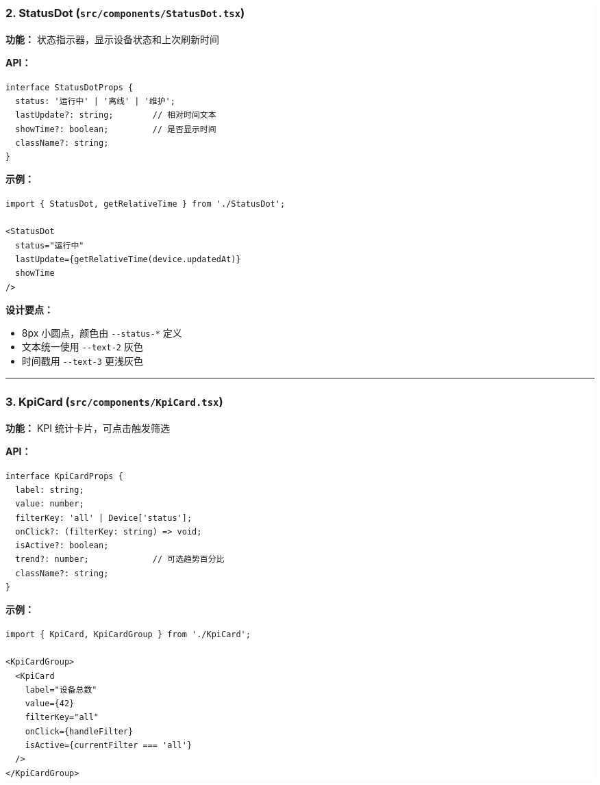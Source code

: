 
### 2. StatusDot (`src/components/StatusDot.tsx`)

**功能：** 状态指示器，显示设备状态和上次刷新时间

**API：**
```tsx
interface StatusDotProps {
  status: '运行中' | '离线' | '维护';
  lastUpdate?: string;        // 相对时间文本
  showTime?: boolean;         // 是否显示时间
  className?: string;
}
```

**示例：**
```tsx
import { StatusDot, getRelativeTime } from './StatusDot';

<StatusDot
  status="运行中"
  lastUpdate={getRelativeTime(device.updatedAt)}
  showTime
/>
```

**设计要点：**
- 8px 小圆点，颜色由 `--status-*` 定义
- 文本统一使用 `--text-2` 灰色
- 时间戳用 `--text-3` 更浅灰色

---

### 3. KpiCard (`src/components/KpiCard.tsx`)

**功能：** KPI 统计卡片，可点击触发筛选

**API：**
```tsx
interface KpiCardProps {
  label: string;
  value: number;
  filterKey: 'all' | Device['status'];
  onClick?: (filterKey: string) => void;
  isActive?: boolean;
  trend?: number;             // 可选趋势百分比
  className?: string;
}
```

**示例：**
```tsx
import { KpiCard, KpiCardGroup } from './KpiCard';

<KpiCardGroup>
  <KpiCard
    label="设备总数"
    value={42}
    filterKey="all"
    onClick={handleFilter}
    isActive={currentFilter === 'all'}
  />
</KpiCardGroup>
```
